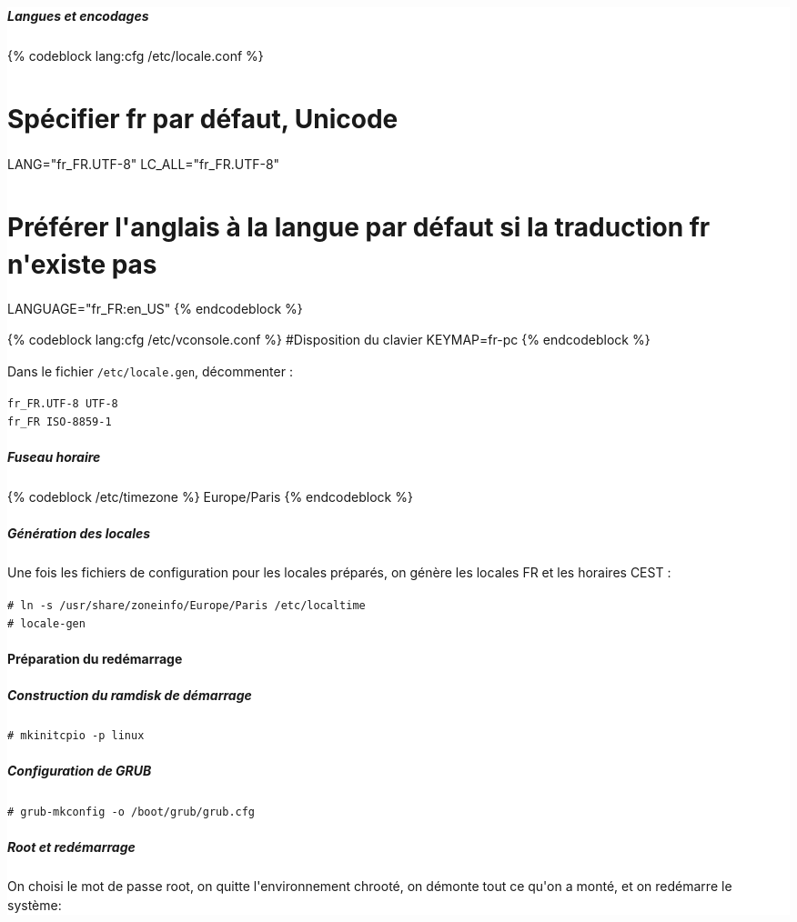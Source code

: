 ##### Langues et encodages #####

{% codeblock lang:cfg /etc/locale\.conf %}
# Spécifier fr par défaut, Unicode
LANG="fr_FR.UTF-8"
LC_ALL="fr_FR.UTF-8"

# Préférer l'anglais à la langue par défaut si la traduction fr n'existe pas
LANGUAGE="fr_FR:en_US"
{% endcodeblock %}

{% codeblock lang:cfg /etc/vconsole\.conf %}
#Disposition du clavier
KEYMAP=fr-pc
{% endcodeblock %}

Dans le fichier `/etc/locale.gen`, décommenter :

    fr_FR.UTF-8 UTF-8
    fr_FR ISO-8859-1

##### Fuseau horaire #####

{% codeblock /etc/timezone %}
Europe/Paris
{% endcodeblock %}

##### Génération des locales #####

Une fois les fichiers de configuration pour les locales préparés, on génère les locales FR et les horaires CEST :

```
# ln -s /usr/share/zoneinfo/Europe/Paris /etc/localtime
# locale-gen
```

#### Préparation du redémarrage ####
##### Construction du ramdisk de démarrage #####

```
# mkinitcpio -p linux
```

##### Configuration de GRUB #####

```
# grub-mkconfig -o /boot/grub/grub.cfg
```

##### Root et redémarrage #####

On choisi le mot de passe root, on quitte l'environnement chrooté, on démonte tout ce qu'on a monté, et on redémarre le système:
